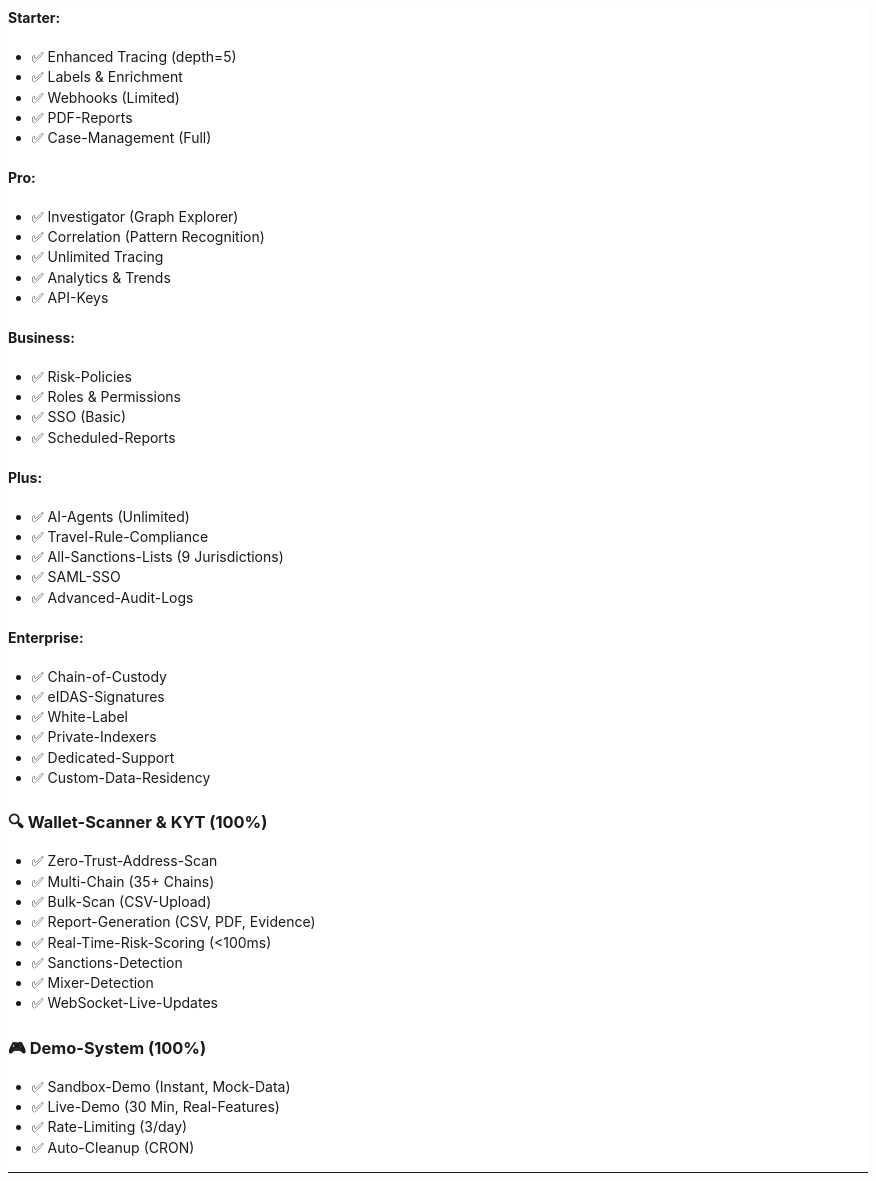 #### **Starter:**
- ✅ Enhanced Tracing (depth=5)
- ✅ Labels & Enrichment
- ✅ Webhooks (Limited)
- ✅ PDF-Reports
- ✅ Case-Management (Full)

#### **Pro:**
- ✅ Investigator (Graph Explorer)
- ✅ Correlation (Pattern Recognition)
- ✅ Unlimited Tracing
- ✅ Analytics & Trends
- ✅ API-Keys

#### **Business:**
- ✅ Risk-Policies
- ✅ Roles & Permissions
- ✅ SSO (Basic)
- ✅ Scheduled-Reports

#### **Plus:**
- ✅ AI-Agents (Unlimited)
- ✅ Travel-Rule-Compliance
- ✅ All-Sanctions-Lists (9 Jurisdictions)
- ✅ SAML-SSO
- ✅ Advanced-Audit-Logs

#### **Enterprise:**
- ✅ Chain-of-Custody
- ✅ eIDAS-Signatures
- ✅ White-Label
- ✅ Private-Indexers
- ✅ Dedicated-Support
- ✅ Custom-Data-Residency

### 🔍 Wallet-Scanner & KYT (100%)

- ✅ Zero-Trust-Address-Scan
- ✅ Multi-Chain (35+ Chains)
- ✅ Bulk-Scan (CSV-Upload)
- ✅ Report-Generation (CSV, PDF, Evidence)
- ✅ Real-Time-Risk-Scoring (<100ms)
- ✅ Sanctions-Detection
- ✅ Mixer-Detection
- ✅ WebSocket-Live-Updates

### 🎮 Demo-System (100%)

- ✅ Sandbox-Demo (Instant, Mock-Data)
- ✅ Live-Demo (30 Min, Real-Features)
- ✅ Rate-Limiting (3/day)
- ✅ Auto-Cleanup (CRON)

---